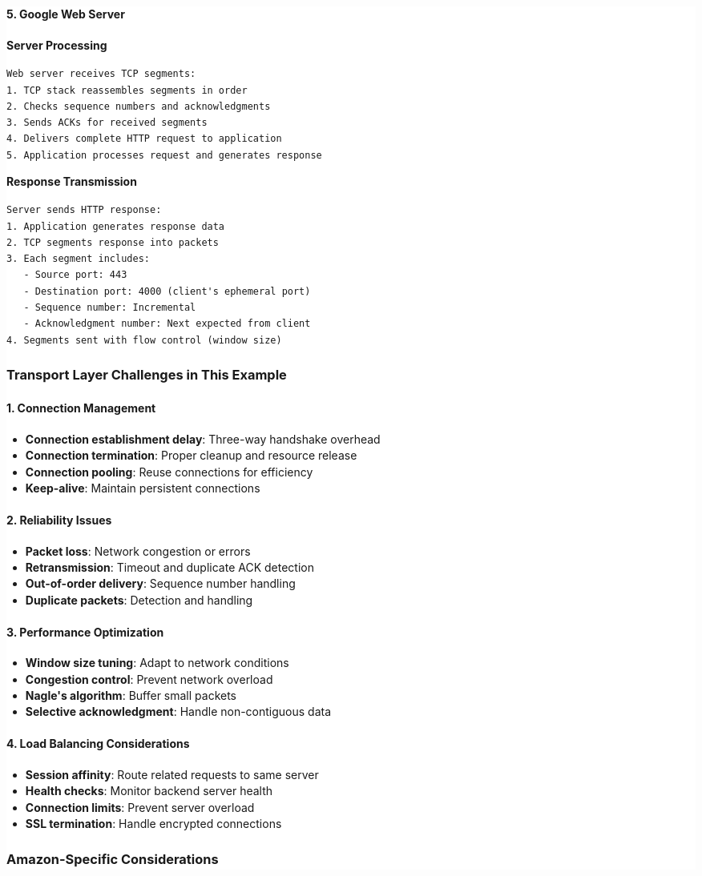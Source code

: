 #### **5. Google Web Server**

**Server Processing**
```
Web server receives TCP segments:
1. TCP stack reassembles segments in order
2. Checks sequence numbers and acknowledgments
3. Sends ACKs for received segments
4. Delivers complete HTTP request to application
5. Application processes request and generates response
```

**Response Transmission**
```
Server sends HTTP response:
1. Application generates response data
2. TCP segments response into packets
3. Each segment includes:
   - Source port: 443
   - Destination port: 4000 (client's ephemeral port)
   - Sequence number: Incremental
   - Acknowledgment number: Next expected from client
4. Segments sent with flow control (window size)
```

### **Transport Layer Challenges in This Example**

#### **1. Connection Management**
- **Connection establishment delay**: Three-way handshake overhead
- **Connection termination**: Proper cleanup and resource release
- **Connection pooling**: Reuse connections for efficiency
- **Keep-alive**: Maintain persistent connections

#### **2. Reliability Issues**
- **Packet loss**: Network congestion or errors
- **Retransmission**: Timeout and duplicate ACK detection
- **Out-of-order delivery**: Sequence number handling
- **Duplicate packets**: Detection and handling

#### **3. Performance Optimization**
- **Window size tuning**: Adapt to network conditions
- **Congestion control**: Prevent network overload
- **Nagle's algorithm**: Buffer small packets
- **Selective acknowledgment**: Handle non-contiguous data

#### **4. Load Balancing Considerations**
- **Session affinity**: Route related requests to same server
- **Health checks**: Monitor backend server health
- **Connection limits**: Prevent server overload
- **SSL termination**: Handle encrypted connections

### **Amazon-Specific Considerations**
